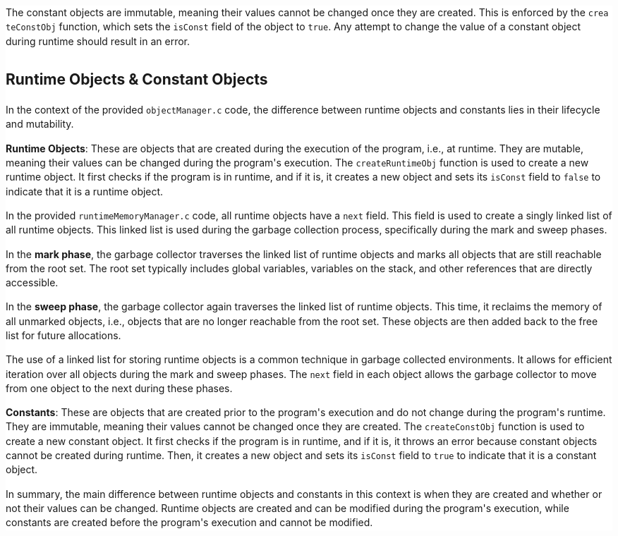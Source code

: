 The constant objects are immutable, meaning their values cannot be changed once they are created. This is enforced by the `createConstObj` function, which sets the `isConst` field of the object to `true`. Any attempt to change the value of a constant object during runtime should result in an error.

## Runtime Objects & Constant Objects

In the context of the provided `objectManager.c` code, the difference between runtime objects and constants lies in their lifecycle and mutability.

**Runtime Objects**: These are objects that are created during the execution of the program, i.e., at runtime. They are mutable, meaning their values can be changed during the program's execution. The `createRuntimeObj` function is used to create a new runtime object. It first checks if the program is in runtime, and if it is, it creates a new object and sets its `isConst` field to `false` to indicate that it is a runtime object.

In the provided `runtimeMemoryManager.c` code, all runtime objects have a `next` field. This field is used to create a singly linked list of all runtime objects. This linked list is used during the garbage collection process, specifically during the mark and sweep phases.

In the **mark phase**, the garbage collector traverses the linked list of runtime objects and marks all objects that are still reachable from the root set. The root set typically includes global variables, variables on the stack, and other references that are directly accessible.

In the **sweep phase**, the garbage collector again traverses the linked list of runtime objects. This time, it reclaims the memory of all unmarked objects, i.e., objects that are no longer reachable from the root set. These objects are then added back to the free list for future allocations.

The use of a linked list for storing runtime objects is a common technique in garbage collected environments. It allows for efficient iteration over all objects during the mark and sweep phases. The `next` field in each object allows the garbage collector to move from one object to the next during these phases.

**Constants**: These are objects that are created prior to the program's execution and do not change during the program's runtime. They are immutable, meaning their values cannot be changed once they are created. The `createConstObj` function is used to create a new constant object. It first checks if the program is in runtime, and if it is, it throws an error because constant objects cannot be created during runtime. Then, it creates a new object and sets its `isConst` field to `true` to indicate that it is a constant object.

In summary, the main difference between runtime objects and constants in this context is when they are created and whether or not their values can be changed. Runtime objects are created and can be modified during the program's execution, while constants are created before the program's execution and cannot be modified.

